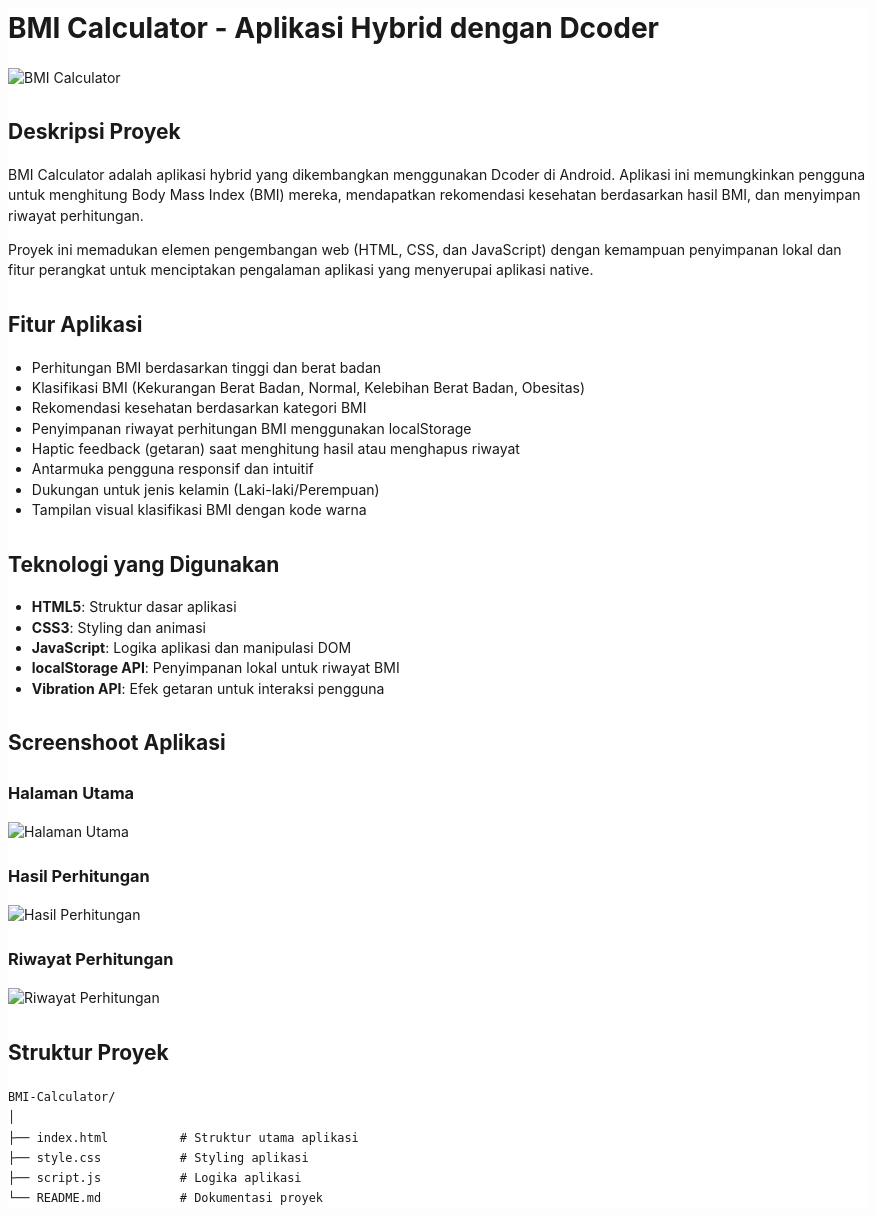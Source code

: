 # BMI Calculator - Aplikasi Hybrid dengan Dcoder

![BMI Calculator](https://via.placeholder.com/800x400?text=BMI+Calculator+App)

## Deskripsi Proyek

BMI Calculator adalah aplikasi hybrid yang dikembangkan menggunakan Dcoder di Android. Aplikasi ini memungkinkan pengguna untuk menghitung Body Mass Index (BMI) mereka, mendapatkan rekomendasi kesehatan berdasarkan hasil BMI, dan menyimpan riwayat perhitungan.

Proyek ini memadukan elemen pengembangan web (HTML, CSS, dan JavaScript) dengan kemampuan penyimpanan lokal dan fitur perangkat untuk menciptakan pengalaman aplikasi yang menyerupai aplikasi native.

## Fitur Aplikasi

- Perhitungan BMI berdasarkan tinggi dan berat badan
- Klasifikasi BMI (Kekurangan Berat Badan, Normal, Kelebihan Berat Badan, Obesitas)
- Rekomendasi kesehatan berdasarkan kategori BMI
- Penyimpanan riwayat perhitungan BMI menggunakan localStorage
- Haptic feedback (getaran) saat menghitung hasil atau menghapus riwayat
- Antarmuka pengguna responsif dan intuitif
- Dukungan untuk jenis kelamin (Laki-laki/Perempuan)
- Tampilan visual klasifikasi BMI dengan kode warna

## Teknologi yang Digunakan

- **HTML5**: Struktur dasar aplikasi
- **CSS3**: Styling dan animasi
- **JavaScript**: Logika aplikasi dan manipulasi DOM
- **localStorage API**: Penyimpanan lokal untuk riwayat BMI
- **Vibration API**: Efek getaran untuk interaksi pengguna

## Screenshoot Aplikasi

### Halaman Utama
![Halaman Utama](https://via.placeholder.com/300x600?text=Halaman+Utama)

### Hasil Perhitungan
![Hasil Perhitungan](https://via.placeholder.com/300x600?text=Hasil+Perhitungan)

### Riwayat Perhitungan
![Riwayat Perhitungan](https://via.placeholder.com/300x600?text=Riwayat+Perhitungan)

## Struktur Proyek

```
BMI-Calculator/
│
├── index.html          # Struktur utama aplikasi
├── style.css           # Styling aplikasi
├── script.js           # Logika aplikasi
└── README.md           # Dokumentasi proyek
```
